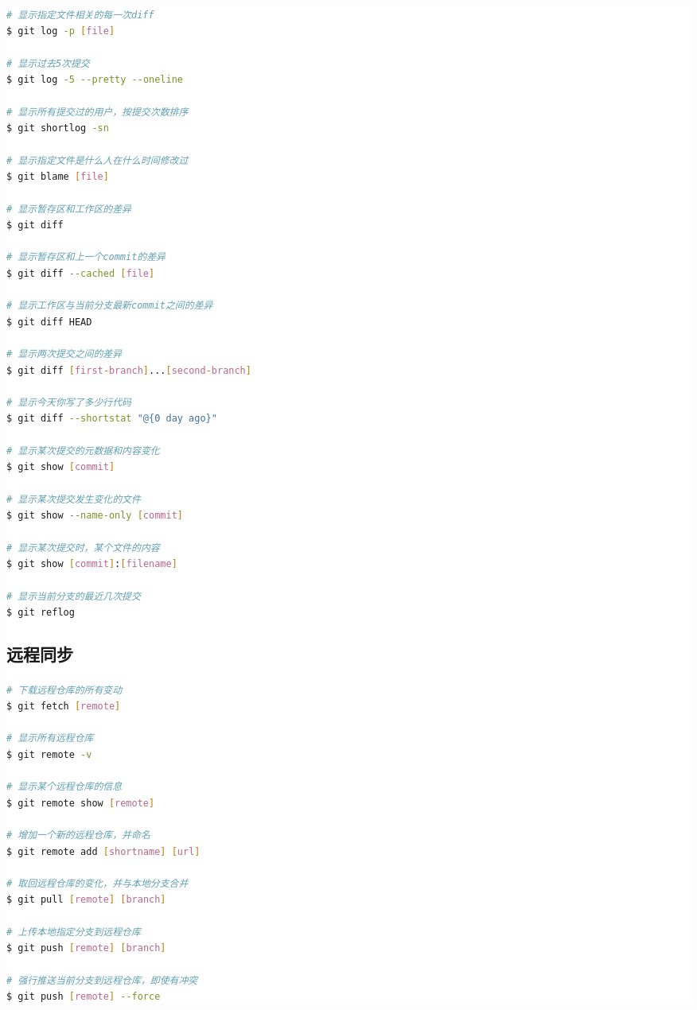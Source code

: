 ```bash
# 显示指定文件相关的每一次diff
$ git log -p [file]

# 显示过去5次提交
$ git log -5 --pretty --oneline

# 显示所有提交过的用户，按提交次数排序
$ git shortlog -sn

# 显示指定文件是什么人在什么时间修改过
$ git blame [file]

# 显示暂存区和工作区的差异
$ git diff

# 显示暂存区和上一个commit的差异
$ git diff --cached [file]

# 显示工作区与当前分支最新commit之间的差异
$ git diff HEAD

# 显示两次提交之间的差异
$ git diff [first-branch]...[second-branch]

# 显示今天你写了多少行代码
$ git diff --shortstat "@{0 day ago}"

# 显示某次提交的元数据和内容变化
$ git show [commit]

# 显示某次提交发生变化的文件
$ git show --name-only [commit]

# 显示某次提交时，某个文件的内容
$ git show [commit]:[filename]

# 显示当前分支的最近几次提交
$ git reflog
```

## 远程同步

```bash
# 下载远程仓库的所有变动
$ git fetch [remote]

# 显示所有远程仓库
$ git remote -v

# 显示某个远程仓库的信息
$ git remote show [remote]

# 增加一个新的远程仓库，并命名
$ git remote add [shortname] [url]

# 取回远程仓库的变化，并与本地分支合并
$ git pull [remote] [branch]

# 上传本地指定分支到远程仓库
$ git push [remote] [branch]

# 强行推送当前分支到远程仓库，即使有冲突
$ git push [remote] --force
```